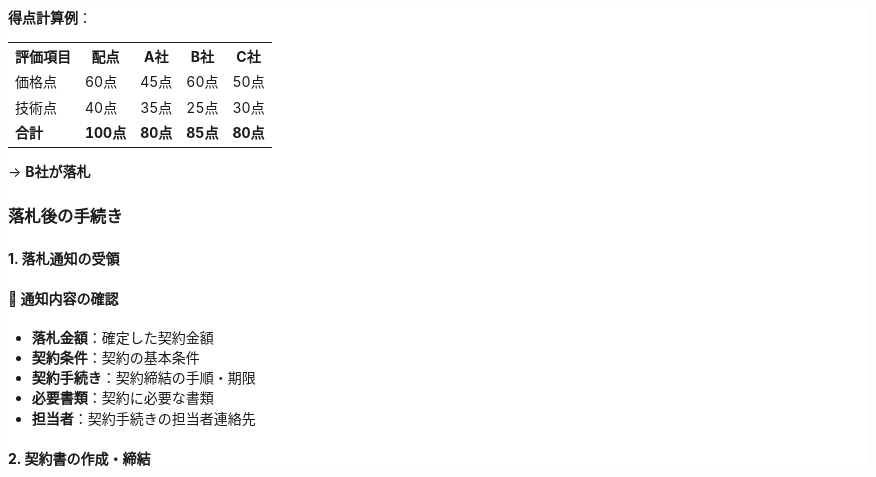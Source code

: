 **得点計算例**：
<div class="score-calculation">
    <table>
        <tr>
            <th>評価項目</th>
            <th>配点</th>
            <th>A社</th>
            <th>B社</th>
            <th>C社</th>
        </tr>
        <tr>
            <td>価格点</td>
            <td>60点</td>
            <td>45点</td>
            <td>60点</td>
            <td>50点</td>
        </tr>
        <tr>
            <td>技術点</td>
            <td>40点</td>
            <td>35点</td>
            <td>25点</td>
            <td>30点</td>
        </tr>
        <tr>
            <td><strong>合計</strong></td>
            <td><strong>100点</strong></td>
            <td><strong>80点</strong></td>
            <td><strong>85点</strong></td>
            <td><strong>80点</strong></td>
        </tr>
    </table>
    <p>→ <strong>B社が落札</strong></p>
</div>

### 落札後の手続き

#### 1. 落札通知の受領

<div class="award-notification">
    <h4>📧 通知内容の確認</h4>
    <ul>
        <li><strong>落札金額</strong>：確定した契約金額</li>
        <li><strong>契約条件</strong>：契約の基本条件</li>
        <li><strong>契約手続き</strong>：契約締結の手順・期限</li>
        <li><strong>必要書類</strong>：契約に必要な書類</li>
        <li><strong>担当者</strong>：契約手続きの担当者連絡先</li>
    </ul>
</div>

#### 2. 契約書の作成・締結
